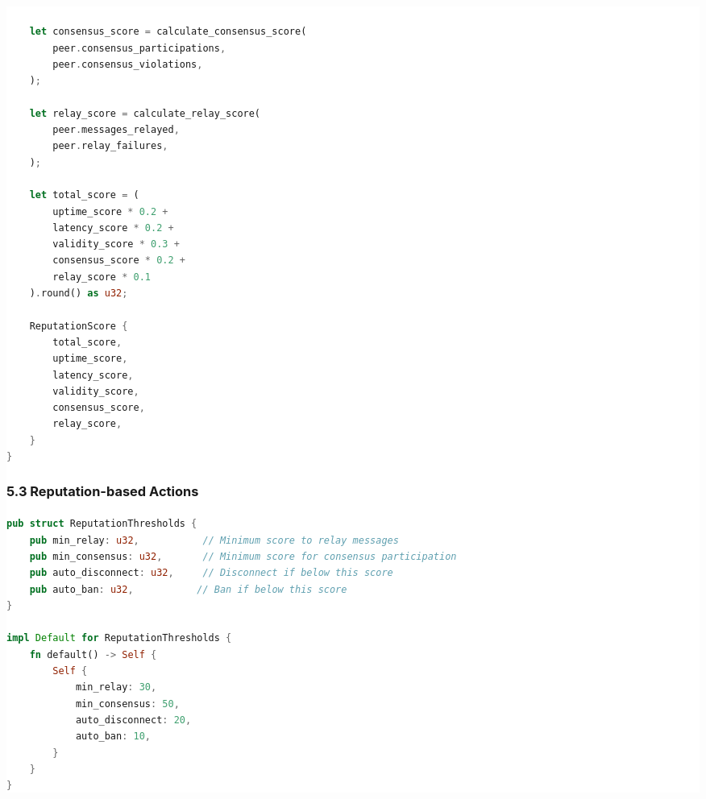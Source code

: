 ```rust
    
    let consensus_score = calculate_consensus_score(
        peer.consensus_participations,
        peer.consensus_violations,
    );
    
    let relay_score = calculate_relay_score(
        peer.messages_relayed,
        peer.relay_failures,
    );
    
    let total_score = (
        uptime_score * 0.2 +
        latency_score * 0.2 +
        validity_score * 0.3 +
        consensus_score * 0.2 +
        relay_score * 0.1
    ).round() as u32;
    
    ReputationScore {
        total_score,
        uptime_score,
        latency_score,
        validity_score,
        consensus_score,
        relay_score,
    }
}
```

### 5.3 Reputation-based Actions

```rust
pub struct ReputationThresholds {
    pub min_relay: u32,           // Minimum score to relay messages
    pub min_consensus: u32,       // Minimum score for consensus participation
    pub auto_disconnect: u32,     // Disconnect if below this score
    pub auto_ban: u32,           // Ban if below this score
}

impl Default for ReputationThresholds {
    fn default() -> Self {
        Self {
            min_relay: 30,
            min_consensus: 50,
            auto_disconnect: 20,
            auto_ban: 10,
        }
    }
}
```
